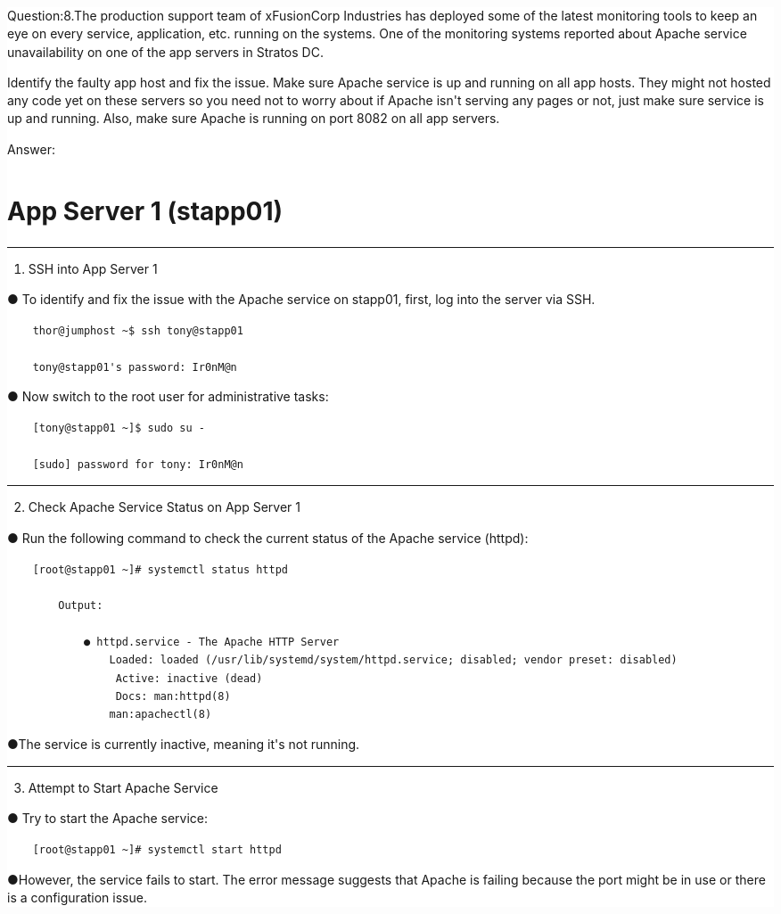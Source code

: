 Question:8.The production support team of xFusionCorp Industries has deployed some of the latest monitoring tools to keep an eye on every service, application, etc. running on the systems. One of the monitoring systems reported about Apache service unavailability on one of the app servers in Stratos DC.


Identify the faulty app host and fix the issue. Make sure Apache service is up and running on all app hosts. They might not hosted any code yet on these servers so you need not to worry about if Apache isn't serving any pages or not, just make sure service is up and running. Also, make sure Apache is running on port 8082 on all app servers.

Answer:

# App Server 1 (stapp01)
------------------------------------------------------------------------------------------------
1. SSH into App Server 1

● To identify and fix the issue with the Apache service on stapp01, first, log into the server via SSH.

		thor@jumphost ~$ ssh tony@stapp01
		
		tony@stapp01's password: Ir0nM@n
		
● Now switch to the root user for administrative tasks:

		[tony@stapp01 ~]$ sudo su -
		
		[sudo] password for tony: Ir0nM@n
		
---------------------------------------------------------------------------------------------------
		
2. Check Apache Service Status on App Server 1

● Run the following command to check the current status of the Apache service (httpd):

		[root@stapp01 ~]# systemctl status httpd

			Output:

				● httpd.service - The Apache HTTP Server
					Loaded: loaded (/usr/lib/systemd/system/httpd.service; disabled; vendor preset: disabled)
					 Active: inactive (dead)
					 Docs: man:httpd(8)
					man:apachectl(8)
		   
●The service is currently inactive, meaning it's not running.

---------------------------------------------------------------------------------------------------

3. Attempt to Start Apache Service

● Try to start the Apache service:

		[root@stapp01 ~]# systemctl start httpd

●However, the service fails to start. The error message suggests that Apache is failing because the port might be in use or there is a configuration issue.
